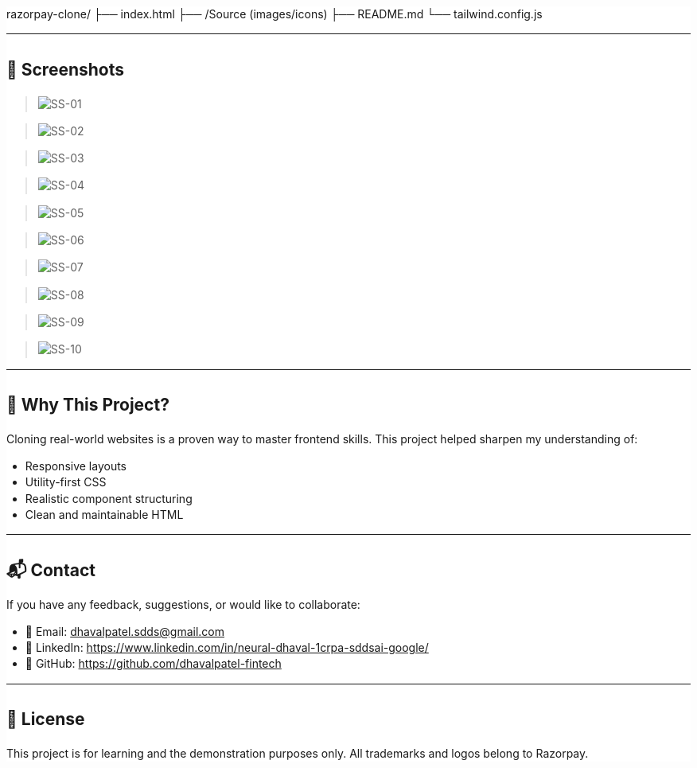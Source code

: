 razorpay-clone/
├── index.html
├── /Source (images/icons)
├── README.md
└── tailwind.config.js

---

## 📸 Screenshots

> <img width="1440" alt="SS-01" src="https://github.com/user-attachments/assets/f6487c1f-fa79-4acb-a6d0-7f8127a92cf1" />

> <img width="1440" alt="SS-02" src="https://github.com/user-attachments/assets/5e8da62e-ffba-456f-9cfa-9ea30eddb9b3" />

> <img width="1440" alt="SS-03" src="https://github.com/user-attachments/assets/c908f5ba-122a-473c-a759-146d79892297" />

> <img width="1440" alt="SS-04" src="https://github.com/user-attachments/assets/686b2852-4656-4b36-a12f-ec664b7b1f12" />

> <img width="1440" alt="SS-05" src="https://github.com/user-attachments/assets/21327b80-1b31-4ed6-8b4e-bfd054d9e603" />

> <img width="1440" alt="SS-06" src="https://github.com/user-attachments/assets/5116a1d9-ff86-477b-99d9-80cb340b3ff8" />

> <img width="1440" alt="SS-07" src="https://github.com/user-attachments/assets/990018a2-f373-472d-98df-792557987df1" />

> <img width="1440" alt="SS-08" src="https://github.com/user-attachments/assets/5ccd295a-9d29-42b4-a3bb-a3ded7585f8b" />

> <img width="1440" alt="SS-09" src="https://github.com/user-attachments/assets/d15cf772-8465-4bae-ad33-13f925cb0b80" />

> <img width="1440" alt="SS-10" src="https://github.com/user-attachments/assets/da3e98ec-3d39-498e-b4f4-aae1fdb98fc2" />

---

## 🎯 Why This Project?

Cloning real-world websites is a proven way to master frontend skills. This project helped sharpen my understanding of:
- Responsive layouts
- Utility-first CSS
- Realistic component structuring
- Clean and maintainable HTML

---

## 📬 Contact

If you have any feedback, suggestions, or would like to collaborate:

- 📧 Email: dhavalpatel.sdds@gmail.com  
- 💼 LinkedIn: https://www.linkedin.com/in/neural-dhaval-1crpa-sddsai-google/ 
- 🐙 GitHub: https://github.com/dhavalpatel-fintech

---

## 📄 License

This project is for learning and the demonstration purposes only. All trademarks and logos belong to Razorpay.


